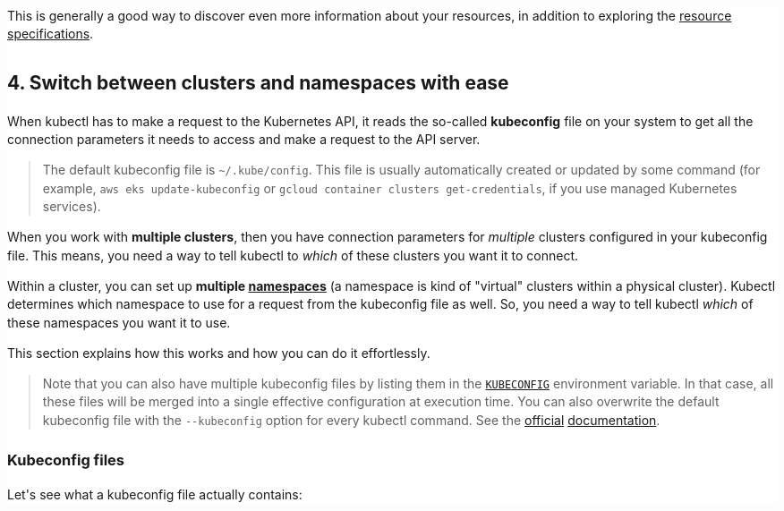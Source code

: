 This is generally a good way to discover even more information about your resources, in addition to exploring the [resource specifications](https://kubernetes.io/docs/reference/generated/kubernetes-api/v1.13/).

## 4. Switch between clusters and namespaces with ease

When kubectl has to make a request to the Kubernetes API, it reads the so-called **kubeconfig** file on your system to get all the connection parameters it needs to access and make a request to the API server.

> The default kubeconfig file is `~/.kube/config`. This file is usually automatically created or updated by some command (for example, `aws eks update-kubeconfig` or `gcloud container clusters get-credentials`, if you use managed Kubernetes services).

When you work with **multiple clusters**, then you have connection parameters for _multiple_ clusters configured in your kubeconfig file. This means, you need a way to tell kubectl to _which_ of these clusters you want it to connect.

Within a cluster, you can set up **multiple [namespaces](https://kubernetes.io/docs/concepts/overview/working-with-objects/namespaces/)** (a namespace is kind of "virtual" clusters within a physical cluster). Kubectl determines which namespace to use for a request from the kubeconfig file as well. So, you need a way to tell kubectl _which_ of these namespaces you want it to use.

This section explains how this works and how you can do it effortlessly.

> Note that you can also have multiple kubeconfig files by listing them in the [`KUBECONFIG`](https://kubernetes.io/docs/concepts/configuration/organize-cluster-access-kubeconfig/#the-kubeconfig-environment-variable) environment variable. In that case, all these files will be merged into a single effective configuration at execution time. You can also overwrite the default kubeconfig file with the `--kubeconfig` option for every kubectl command. See the [official](https://kubernetes.io/docs/tasks/access-application-cluster/configure-access-multiple-clusters/) [documentation](https://kubernetes.io/docs/concepts/configuration/organize-cluster-access-kubeconfig/).

### Kubeconfig files

Let's see what a kubeconfig file actually contains:

